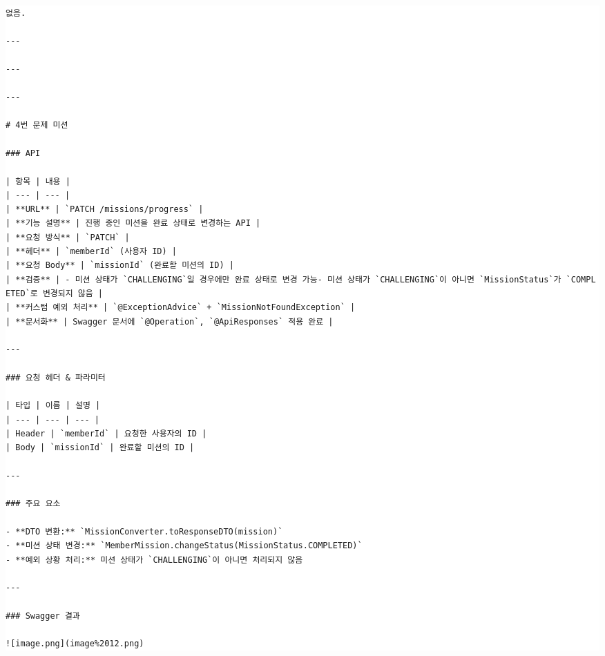     없음.
    
    ---
    
    ---
    
    ---
    
    # 4번 문제 미션
    
    ### API
    
    | 항목 | 내용 |
    | --- | --- |
    | **URL** | `PATCH /missions/progress` |
    | **기능 설명** | 진행 중인 미션을 완료 상태로 변경하는 API |
    | **요청 방식** | `PATCH` |
    | **헤더** | `memberId` (사용자 ID) |
    | **요청 Body** | `missionId` (완료할 미션의 ID) |
    | **검증** | - 미션 상태가 `CHALLENGING`일 경우에만 완료 상태로 변경 가능- 미션 상태가 `CHALLENGING`이 아니면 `MissionStatus`가 `COMPLETED`로 변경되지 않음 |
    | **커스텀 예외 처리** | `@ExceptionAdvice` + `MissionNotFoundException` |
    | **문서화** | Swagger 문서에 `@Operation`, `@ApiResponses` 적용 완료 |
    
    ---
    
    ### 요청 헤더 & 파라미터
    
    | 타입 | 이름 | 설명 |
    | --- | --- | --- |
    | Header | `memberId` | 요청한 사용자의 ID |
    | Body | `missionId` | 완료할 미션의 ID |
    
    ---
    
    ### 주요 요소
    
    - **DTO 변환:** `MissionConverter.toResponseDTO(mission)`
    - **미션 상태 변경:** `MemberMission.changeStatus(MissionStatus.COMPLETED)`
    - **예외 상황 처리:** 미션 상태가 `CHALLENGING`이 아니면 처리되지 않음
    
    ---
    
    ### Swagger 결과
    
    ![image.png](image%2012.png)
    